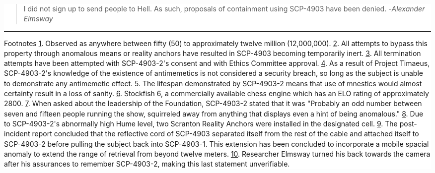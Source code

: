 > I did not sign up to send people to Hell.
> As such, proposals of containment using SCP-4903 have been denied.
> -_Alexander Elmsway_
* * *
Footnotes
[1](javascript:;). Observed as anywhere between fifty (50) to approximately twelve million (12,000,000).
[2](javascript:;). All attempts to bypass this property through anomalous means or reality anchors have resulted in SCP-4903 becoming temporarily inert.
[3](javascript:;). All termination attempts have been attempted with SCP-4903-2's consent and with Ethics Committee approval.
[4](javascript:;). As a result of Project Timaeus, SCP-4903-2's knowledge of the existence of antimemetics is not considered a security breach, so long as the subject is unable to demonstrate any antimemetic effect.
[5](javascript:;). The lifespan demonstrated by SCP-4903-2 means that use of mnestics would almost certainty result in a loss of sanity.
[6](javascript:;). Stockfish 6, a commercially available chess engine which has an ELO rating of approximately 2800.
[7](javascript:;). When asked about the leadership of the Foundation, SCP-4903-2 stated that it was "Probably an odd number between seven and fifteen people running the show, squirreled away from anything that displays even a hint of being anomalous."
[8](javascript:;). Due to SCP-4903-2's abnormally high Hume level, two Scranton Reality Anchors were installed in the designated cell.
[9](javascript:;). The post-incident report concluded that the reflective cord of SCP-4903 separated itself from the rest of the cable and attached itself to SCP-4903-2 before pulling the subject back into SCP-4903-1. This extension has been concluded to incorporate a mobile spacial anomaly to extend the range of retrieval from beyond twelve meters.
[10](javascript:;). Researcher Elmsway turned his back towards the camera after his assurances to remember SCP-4903-2, making this last statement unverifiable.